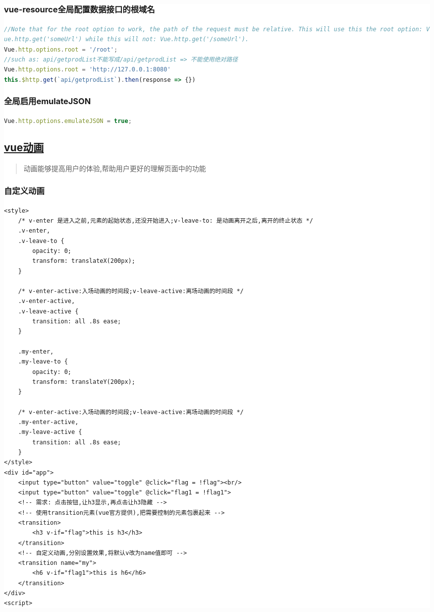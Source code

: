 ### vue-resource全局配置数据接口的根域名

```javascript
//Note that for the root option to work, the path of the request must be relative. This will use this the root option: Vue.http.get('someUrl') while this will not: Vue.http.get('/someUrl').
Vue.http.options.root = '/root';
//such as: api/getprodList不能写成/api/getprodList => 不能使用绝对路径
Vue.http.options.root = 'http://127.0.0.1:8080'
this.$http.get(`api/getprodList`).then(response => {})
```

### 全局启用emulateJSON

```javascript
Vue.http.options.emulateJSON = true;
```

## [vue动画](https://cn.vuejs.org/v2/guide/transitions.html)

> 动画能够提高用户的体验,帮助用户更好的理解页面中的功能

### 自定义动画

```markup
<style>
    /* v-enter 是进入之前,元素的起始状态,还没开始进入;v-leave-to: 是动画离开之后,离开的终止状态 */
    .v-enter,
    .v-leave-to {
        opacity: 0;
        transform: translateX(200px);
    }

    /* v-enter-active:入场动画的时间段;v-leave-active:离场动画的时间段 */
    .v-enter-active,
    .v-leave-active {
        transition: all .8s ease;
    }

    .my-enter,
    .my-leave-to {
        opacity: 0;
        transform: translateY(200px);
    }

    /* v-enter-active:入场动画的时间段;v-leave-active:离场动画的时间段 */
    .my-enter-active,
    .my-leave-active {
        transition: all .8s ease;
    }
</style>
<div id="app">
    <input type="button" value="toggle" @click="flag = !flag"><br/>
    <input type="button" value="toggle" @click="flag1 = !flag1">
    <!-- 需求: 点击按钮,让h3显示,再点击让h3隐藏 -->
    <!-- 使用transition元素(vue官方提供),把需要控制的元素包裹起来 -->
    <transition> 
        <h3 v-if="flag">this is h3</h3>
    </transition>
    <!-- 自定义动画,分别设置效果,将默认v改为name值即可 -->
    <transition name="my"> 
        <h6 v-if="flag1">this is h6</h6>
    </transition>
</div>
<script>
```